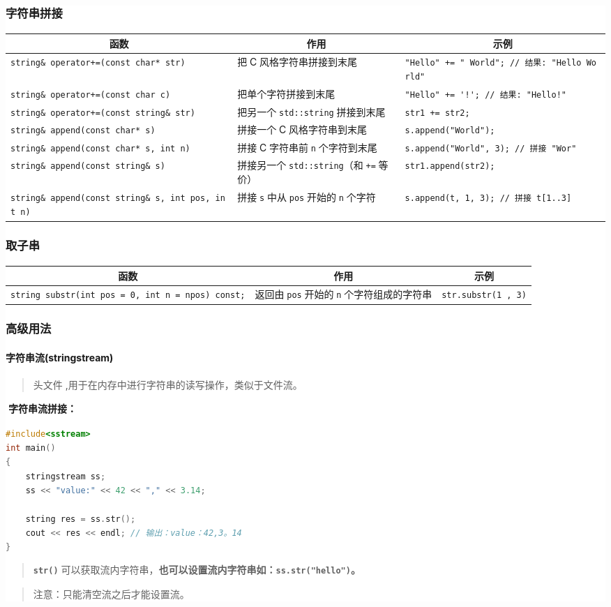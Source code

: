 

### 字符串拼接

| 函数                                              | 作用                                     | 示例                                          |
| ------------------------------------------------- | ---------------------------------------- | --------------------------------------------- |
| `string& operator+=(const char* str)`             | 把 C 风格字符串拼接到末尾                | `"Hello" += " World"; // 结果: "Hello World"` |
| `string& operator+=(const char c)`                | 把单个字符拼接到末尾                     | `"Hello" += '!'; // 结果: "Hello!"`           |
| `string& operator+=(const string& str)`           | 把另一个 `std::string` 拼接到末尾        | `str1 += str2;`                               |
| `string& append(const char* s)`                   | 拼接一个 C 风格字符串到末尾              | `s.append("World");`                          |
| `string& append(const char* s, int n)`            | 拼接 C 字符串前 `n` 个字符到末尾         | `s.append("World", 3); // 拼接 "Wor"`         |
| `string& append(const string& s)`                 | 拼接另一个 `std::string`（和 `+=` 等价） | `str1.append(str2);`                          |
| `string& append(const string& s, int pos, int n)` | 拼接 `s` 中从 `pos` 开始的 `n` 个字符    | `s.append(t, 1, 3); // 拼接 t[1..3]`          |



### 取子串

| 函数                                              | 作用                                        | 示例                |
| ------------------------------------------------- | ------------------------------------------- | ------------------- |
| `string substr(int pos = 0, int n = npos) const;` | 返回由  `pos` 开始的 `n` 个字符组成的字符串 | `str.substr(1 , 3)` |





### 高级用法

#### 字符串流(stringstream)

> 头文件 <sstream> ,用于在内存中进行字符串的读写操作，类似于文件流。



​	**字符串流拼接：**

```cpp
#include<sstream>
int main()
{
    stringstream ss;
    ss << "value:" << 42 << "," << 3.14;
    
    string res = ss.str();
    cout << res << endl; // 输出：value：42,3。14
}
```

> **`str()`** 可以获取流内字符串，**也可以设置流内字符串如：`ss.str("hello")`。**

> 注意：只能清空流之后才能设置流。

